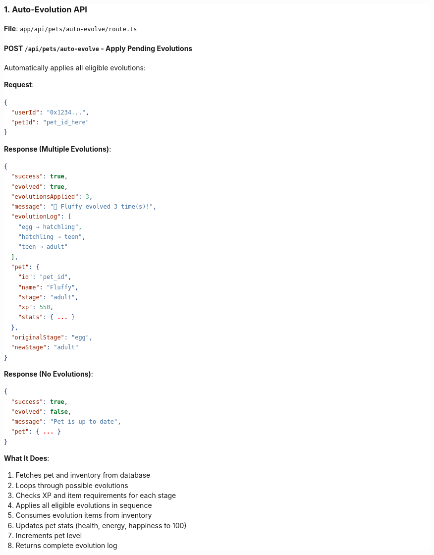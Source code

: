 ### **1. Auto-Evolution API**
**File**: `app/api/pets/auto-evolve/route.ts`

#### POST `/api/pets/auto-evolve` - Apply Pending Evolutions

Automatically applies all eligible evolutions:

**Request**:
```json
{
  "userId": "0x1234...",
  "petId": "pet_id_here"
}
```

**Response (Multiple Evolutions)**:
```json
{
  "success": true,
  "evolved": true,
  "evolutionsApplied": 3,
  "message": "🎉 Fluffy evolved 3 time(s)!",
  "evolutionLog": [
    "egg → hatchling",
    "hatchling → teen", 
    "teen → adult"
  ],
  "pet": {
    "id": "pet_id",
    "name": "Fluffy",
    "stage": "adult",
    "xp": 550,
    "stats": { ... }
  },
  "originalStage": "egg",
  "newStage": "adult"
}
```

**Response (No Evolutions)**:
```json
{
  "success": true,
  "evolved": false,
  "message": "Pet is up to date",
  "pet": { ... }
}
```

**What It Does**:
1. Fetches pet and inventory from database
2. Loops through possible evolutions
3. Checks XP and item requirements for each stage
4. Applies all eligible evolutions in sequence
5. Consumes evolution items from inventory
6. Updates pet stats (health, energy, happiness to 100)
7. Increments pet level
8. Returns complete evolution log
